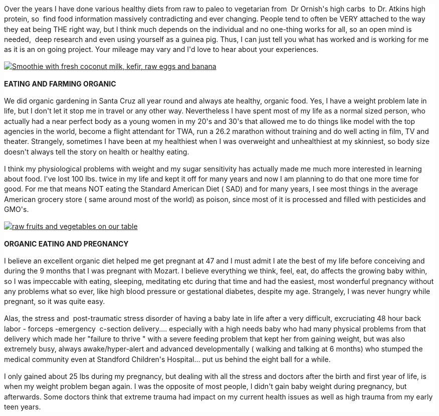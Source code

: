 Over the years I have done various healthy diets from raw to paleo to vegetarian from  Dr Ornish's high carbs  to Dr. Atkins high protein, so  find food information massively contradicting and ever changing. People tend to often be VERY attached to the way they eat being THE right way, but I think much depends on the individual and no one-thing works for all, so an open mind is needed,  deep research and even using yourself as a guinea pig. Thus, I can just tell you what has worked and is working for me as it is an on going project. Your mileage may vary and I'd love to hear about your experiences.  
  
[![Smoothie with fresh coconut milk, kefir, raw eggs and banana](https://pub-ac94b3f306b24c0dba4238943c97f2e1.r2.dev/6a00e5502a950788330168e983e6f4970c.jpg "Smoothie with fresh coconut milk, kefir, raw eggs and banana")](https://pub-ac94b3f306b24c0dba4238943c97f2e1.r2.dev/6a00e5502a950788330168e983e6f4970c.jpg)  
  
  
**EATING AND FARMING ORGANIC**  
  
We did organic gardening in Santa Cruz all year round and always ate healthy, organic food. Yes, I have a weight problem late in life, but I don't let it stop me in travel or any other way. Nevertheless I have spent most of my life as a normal sized person, who actually had a near perfect body as a young women in my 20's and 30's that allowed me to do things like model with the top agencies in the world, become a flight attendant for TWA, run a 26.2 marathon without training and do well acting in film, TV and theater. Strangely, sometimes I have been at my healthiest when I was overweight and unhealthiest at my skinniest, so body size doesn't always tell the story on health or healthy eating.  
  
I think my physiological problems with weight and my sugar sensitivity has actually made me much more interested in learning about food. I've lost 100 lbs. twice in my life and kept it off for many years and now I am planning to do that one more time for good. For me that means NOT eating the Standard American Diet ( SAD) and for many years, I see most things in the average American grocery store ( same around most of the world) as poison, since most of it is processed and filled with pesticides and GMO's.  
  
[![raw fruits and vegetables on our table](https://pub-ac94b3f306b24c0dba4238943c97f2e1.r2.dev/6a00e5502a950788330163038cd7f7970d.jpg "raw fruits and vegetables on our table")](https://pub-ac94b3f306b24c0dba4238943c97f2e1.r2.dev/6a00e5502a950788330163038cd7f7970d.jpg)  
  
  
  
**ORGANIC EATING AND PREGNANCY**  
  
I believe an excellent organic diet helped me get pregnant at 47 and I must admit I ate the best of my life before conceiving and during the 9 months that I was pregnant with Mozart. I believe everything we think, feel, eat, do affects the growing baby within, so I was impeccable with eating, sleeping, meditating etc during that time and had the easiest, most wonderful pregnancy without any problems what so ever, like high blood pressure or gestational diabetes, despite my age. Strangely, I was never hungry while pregnant, so it was quite easy.  
  
Alas, the stress and  post-traumatic stress disorder of having a baby late in life after a very difficult, excruciating 48 hour back labor - forceps -emergency  c-section delivery.... especially with a high needs baby who had many physical problems from that delivery which made her "failure to thrive " with a severe feeding problem that kept her from gaining weight, but was also extremely busy, always awake/hyper-alert and advanced developmentally ( walking and talking at 6 months) who stumped the medical community even at Standford Children's Hospital... put us behind the eight ball for a while.  
  
I only gained about 25 lbs during my pregnancy, but dealing with all the stress and doctors after the birth and first year of life, is when my weight problem began again. I was the opposite of most people, I didn't gain baby weight during pregnancy, but afterwards. Some doctors think that extreme trauma had impact on my current health issues as well as high trauma from my early teen years.  
  